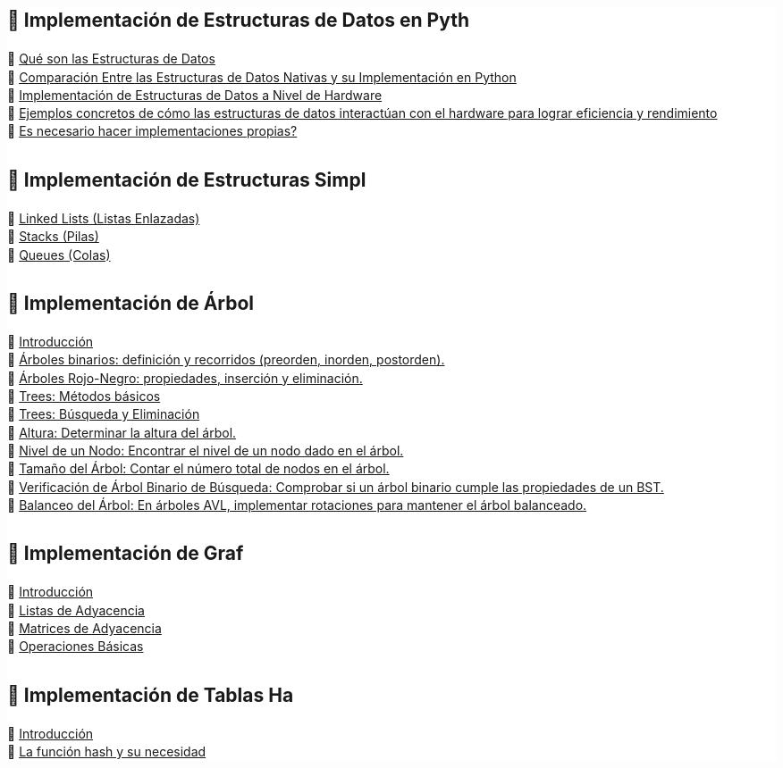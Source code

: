## :open_file_folder: Implementación de Estructuras de Datos en Pyth  
:page_with_curl: [Qué son las Estructuras de Datos](/notebook/implementacion-de-estructuras-de-datos-en-python/que-son-las-estructuras-de-datos.ipynb)  
:page_with_curl: [Comparación Entre las Estructuras de Datos Nativas y su Implementación en Python](/notebook/implementacion-de-estructuras-de-datos-en-python/comparacion-entre-las-estructuras-de-datos-nativas-y-su-implementacion-en-python.ipynb)  
:page_with_curl: [Implementación de Estructuras de Datos a Nivel de Hardware](/notebook/implementacion-de-estructuras-de-datos-en-python/implementacion-de-estructuras-de-datos-a-nivel-de-hardware.ipynb)  
:page_with_curl: [Ejemplos concretos de cómo las estructuras de datos interactúan con el hardware para lograr eficiencia y rendimiento](/notebook/implementacion-de-estructuras-de-datos-en-python/ejemplos-concretos-de-como-las-estructuras-de-datos-interactuan-con-el-hardware-para-lograr-eficiencia-y-rendimiento.ipynb)  
:page_with_curl: [Es necesario hacer implementaciones propias?](/notebook/implementacion-de-estructuras-de-datos-en-python/es-necesario-hacer-implementaciones-propias.ipynb)  
## :open_file_folder: Implementación de Estructuras Simpl  
:page_with_curl: [Linked Lists (Listas Enlazadas)](/notebook/implementacion-de-estructuras-simples/linked-lists-listas-enlazadas.ipynb)  
:page_with_curl: [Stacks (Pilas)](/notebook/implementacion-de-estructuras-simples/stacks-pilas.ipynb)  
:page_with_curl: [Queues (Colas)](/notebook/implementacion-de-estructuras-simples/queues-colas.ipynb)  
## :open_file_folder: Implementación de Árbol  
:page_with_curl: [Introducción](/notebook/implementacion-de-arboles/introduccion.ipynb)  
:page_with_curl: [Árboles binarios: definición y recorridos (preorden, inorden, postorden).](/notebook/implementacion-de-arboles/arboles-binarios-definicion-y-recorridos-preorden-inorden-postorden.ipynb)  
:page_with_curl: [Árboles Rojo-Negro: propiedades, inserción y eliminación.](/notebook/implementacion-de-arboles/arboles-rojo-negro-propiedades-insercion-y-eliminacion.ipynb)  
:page_with_curl: [Trees: Métodos básicos](/notebook/implementacion-de-arboles/trees-metodos-basicos.ipynb)  
:page_with_curl: [Trees: Búsqueda y Eliminación](/notebook/implementacion-de-arboles/trees-busqueda-y-eliminacion.ipynb)  
:page_with_curl: [Altura: Determinar la altura del árbol.](/notebook/implementacion-de-arboles/altura-determinar-la-altura-del-arbol.ipynb)  
:page_with_curl: [Nivel de un Nodo: Encontrar el nivel de un nodo dado en el árbol.](/notebook/implementacion-de-arboles/nivel-de-un-nodo-encontrar-el-nivel-de-un-nodo-dado-en-el-arbol.ipynb)  
:page_with_curl: [Tamaño del Árbol: Contar el número total de nodos en el árbol.](/notebook/implementacion-de-arboles/tamanno-del-arbol-contar-el-numero-total-de-nodos-en-el-arbol.ipynb)  
:page_with_curl: [Verificación de Árbol Binario de Búsqueda: Comprobar si un árbol binario cumple las propiedades de un BST.](/notebook/implementacion-de-arboles/verificacion-de-arbol-binario-de-busqueda-comprobar-si-un-arbol-binario-cumple-las-propiedades-de-un-bst.ipynb)  
:page_with_curl: [Balanceo del Árbol: En árboles AVL, implementar rotaciones para mantener el árbol balanceado.](/notebook/implementacion-de-arboles/balanceo-del-arbol-en-arboles-avl-implementar-rotaciones-para-mantener-el-arbol-balanceado.ipynb)  
## :open_file_folder: Implementación de Graf  
:page_with_curl: [Introducción](/notebook/implementacion-de-grafos/introduccion.ipynb)  
:page_with_curl: [Listas de Adyacencia](/notebook/implementacion-de-grafos/listas-de-adyacencia.ipynb)  
:page_with_curl: [Matrices de Adyacencia](/notebook/implementacion-de-grafos/matrices-de-adyacencia.ipynb)  
:page_with_curl: [Operaciones Básicas](/notebook/implementacion-de-grafos/operaciones-basicas.ipynb)  
## :open_file_folder: Implementación de Tablas Ha  
:page_with_curl: [Introducción](/notebook/implementacion-de-tablas-hash/introduccion.ipynb)  
:page_with_curl: [La función hash y su necesidad](/notebook/implementacion-de-tablas-hash/la-funcion-hash-y-su-necesidad.ipynb)  